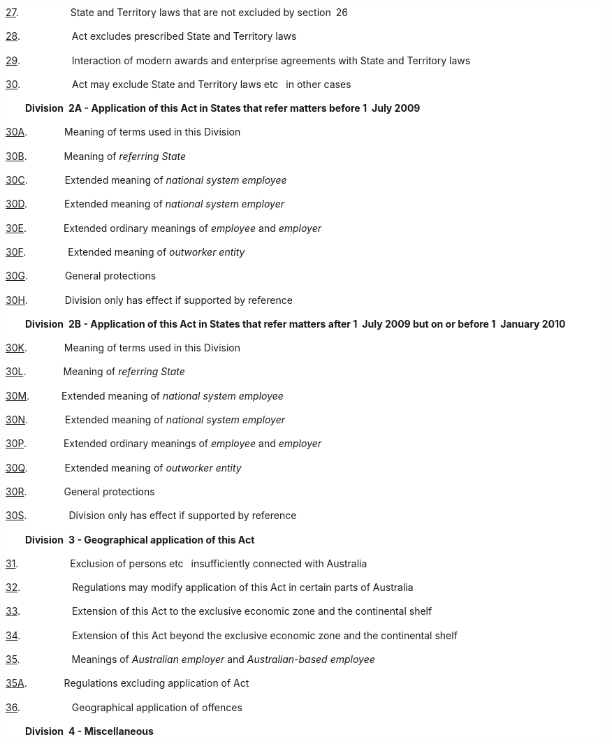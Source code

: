 [27](#27).           State and Territory laws that are not excluded by section 26

[28](#28).           Act excludes prescribed State and Territory laws

[29](#29).           Interaction of modern awards and enterprise agreements with State and Territory laws

[30](#30).           Act may exclude State and Territory laws etc  in other cases

    **Division 2A - Application of this Act in States that refer matters before 1 July 2009**

[30A](#30A).        Meaning of terms used in this Division

[30B](#30B).        Meaning of _referring State_

[30C](#30C).        Extended meaning of _national system employee_

[30D](#30D).        Extended meaning of _national system employer_

[30E](#30E).        Extended ordinary meanings of _employee_ and _employer_

[30F](#30F).         Extended meaning of _outworker entity_

[30G](#30G).        General protections

[30H](#30H).        Division only has effect if supported by reference

    **Division 2B - Application of this Act in States that refer matters after 1 July 2009 but on or before 1 January 2010**

[30K](#30K).        Meaning of terms used in this Division

[30L](#30L).        Meaning of _referring State_

[30M](#30M).       Extended meaning of _national system employee_

[30N](#30N).        Extended meaning of _national system employer_

[30P](#30P).        Extended ordinary meanings of _employee_ and _employer_

[30Q](#30Q).        Extended meaning of _outworker entity_

[30R](#30R).        General protections

[30S](#30S).         Division only has effect if supported by reference

    **Division 3 - Geographical application of this Act**

[31](#31).           Exclusion of persons etc  insufficiently connected with Australia

[32](#32).           Regulations may modify application of this Act in certain parts of Australia

[33](#33).           Extension of this Act to the exclusive economic zone and the continental shelf

[34](#34).           Extension of this Act beyond the exclusive economic zone and the continental shelf

[35](#35).           Meanings of _Australian employer_ and _Australian-based employee_

[35A](#35A).        Regulations excluding application of Act

[36](#36).           Geographical application of offences

    **Division 4 - Miscellaneous**
